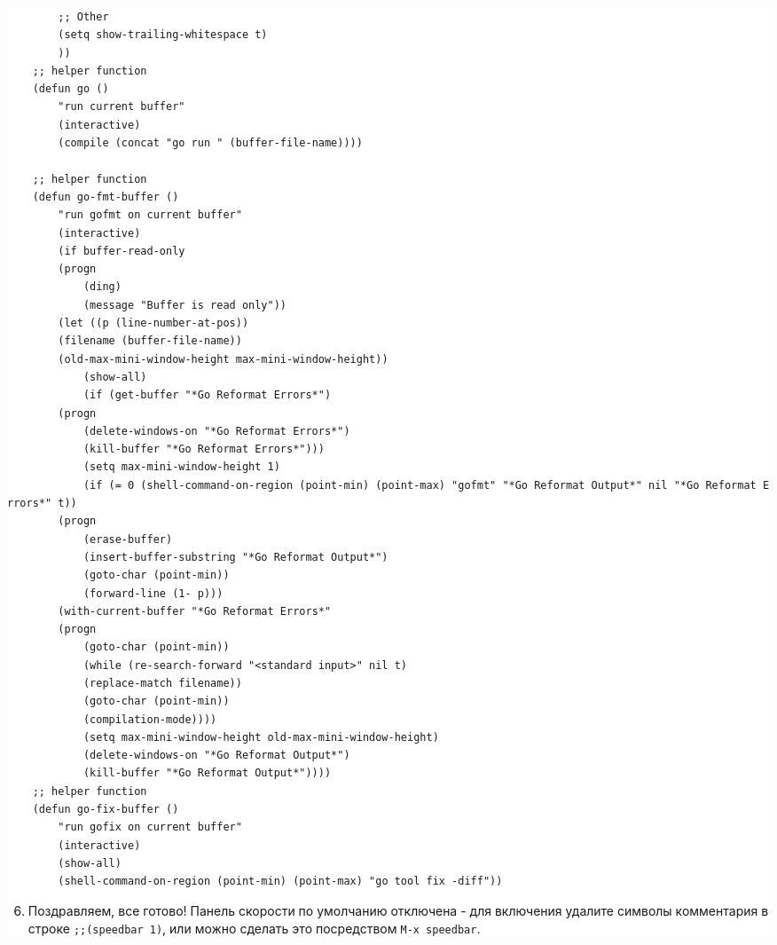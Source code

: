     		;; Other
    		(setq show-trailing-whitespace t)
    		))
		;; helper function
		(defun go ()
    		"run current buffer"
    		(interactive)
    		(compile (concat "go run " (buffer-file-name))))

		;; helper function
		(defun go-fmt-buffer ()
    		"run gofmt on current buffer"
    		(interactive)
    		(if buffer-read-only
    		(progn
        		(ding)
        		(message "Buffer is read only"))
    		(let ((p (line-number-at-pos))
    		(filename (buffer-file-name))
    		(old-max-mini-window-height max-mini-window-height))
        		(show-all)
        		(if (get-buffer "*Go Reformat Errors*")
    		(progn
        		(delete-windows-on "*Go Reformat Errors*")
        		(kill-buffer "*Go Reformat Errors*")))
        		(setq max-mini-window-height 1)
        		(if (= 0 (shell-command-on-region (point-min) (point-max) "gofmt" "*Go Reformat Output*" nil "*Go Reformat Errors*" t))
    		(progn
        		(erase-buffer)
        		(insert-buffer-substring "*Go Reformat Output*")
        		(goto-char (point-min))
        		(forward-line (1- p)))
    		(with-current-buffer "*Go Reformat Errors*"
    		(progn
        		(goto-char (point-min))
        		(while (re-search-forward "<standard input>" nil t)
        		(replace-match filename))
        		(goto-char (point-min))
        		(compilation-mode))))
        		(setq max-mini-window-height old-max-mini-window-height)
        		(delete-windows-on "*Go Reformat Output*")
        		(kill-buffer "*Go Reformat Output*"))))
		;; helper function
		(defun go-fix-buffer ()
    		"run gofix on current buffer"
    		(interactive)
    		(show-all)
    		(shell-command-on-region (point-min) (point-max) "go tool fix -diff"))
6. Поздравляем, все готово! Панель скорости по умолчанию отключена - для включения удалите символы комментария в строке  `;;(speedbar 1)`, или можно сделать это посредством `M-x speedbar`.
